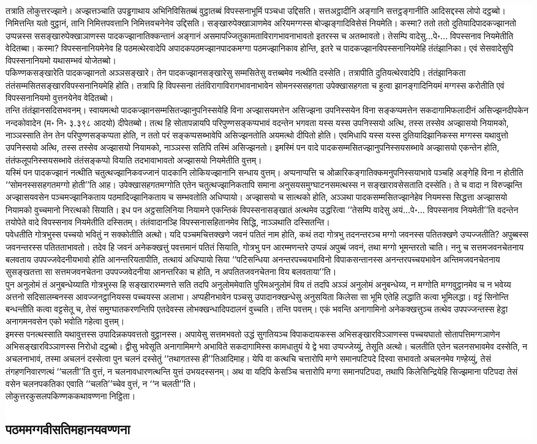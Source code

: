 तत्राति लोकुत्तरज्झाने। अज्झत्तञ्चाति उपड्ढगाथाय अभिनिविसितब्बं वुट्ठातब्बं विपस्सनाभूमिं पञ्चधा उद्दिसति। सत्तअट्ठादीनि अङ्गानि सत्तट्ठङ्गानीति आदिसद्दस्स लोपो दट्ठब्बो। निमित्तन्ति यतो वुट्ठानं, तानि निमित्तपवत्तानि निमित्तवचनेनेव उद्दिसति। सङ्खारुपेक्खाञाणमेव अरियमग्गस्स बोज्झङ्गादिविसेसं नियमेति। कस्मा? ततो ततो दुतियादिपादकज्झानतो उप्पन्नस्स ससङ्खारुपेक्खाञाणस्स पादकज्झानातिक्कन्तानं अङ्गानं असमापज्जितुकामताविरागभावनाभावतो इतरस्स च अतब्भावतो। तेसम्पि वादेसु…पे॰… विपस्सनाव नियमेतीति वेदितब्बा। कस्मा? विपस्सनानियमेनेव हि पठमत्थेरवादेपि अपादकपठमज्झानपादकमग्गा पठमज्झानिकाव होन्ति, इतरे च पादकज्झानविपस्सनानियमेहि तंतंझानिका। एवं सेसवादेसुपि विपस्सनानियमो यथासम्भवं योजेतब्बो।  
पकिण्णकसङ्खारेति पादकज्झानतो अञ्ञसङ्खारे। तेन पादकज्झानसङ्खारेसु सम्मसितेसु वत्तब्बमेव नत्थीति दस्सेति। तत्रापीति दुतियत्थेरवादेपि। तंतंझानिकता तंतंसम्मसितसङ्खारविपस्सनानियमेहि होति। तत्रापि हि विपस्सना तंतंविरागाविरागभावनाभावेन सोमनस्ससहगता उपेक्खासहगता च हुत्वा झानङ्गादिनियमं मग्गस्स करोतीति एवं विपस्सनानियमो वुत्तनयेनेव वेदितब्बो।  
तन्ति तंतंझानसदिसभवनम्। स्वायमत्थो पादकज्झानसम्मसितज्झानुपनिस्सयेहि विना अज्झासयमत्तेन असिज्झना उपनिस्सयेन विना सङ्कप्पमत्तेन सकदागामिफलादीनं असिज्झनदीपकेन नन्दकोवादेन (म॰ नि॰ ३.३९८ आदयो) दीपेतब्बो। तत्थ हि सोतापन्नायपि परिपुण्णसङ्कप्पभावं वदन्तेन भगवता यस्स यस्स उपनिस्सयो अत्थि, तस्स तस्सेव अज्झासयो नियामको, नाञ्ञस्साति तेन तेन परिपुण्णसङ्कप्पता होति, न ततो परं सङ्कप्पसब्भावेपि असिज्झनतोति अयमत्थो दीपितो होति। एवमिधापि यस्स यस्स दुतियादिझानिकस्स मग्गस्स यथावुत्तो उपनिस्सयो अत्थि, तस्स तस्सेव अज्झासयो नियामको, नाञ्ञस्स सतिपि तस्मिं असिज्झनतो। इमस्मिं पन वादे पादकसम्मसितज्झानुपनिस्सयसब्भावे अज्झासयो एकन्तेन होति, तंतंफलूपनिस्सयसब्भावे तंतंसङ्कप्पो वियाति तदभावाभावतो अज्झासयो नियमेतीति वुत्तम्।  
यस्मिं पन पादकज्झानं नत्थीति चतुत्थज्झानिकवज्जानं पादकानि लोकियज्झानानि सन्धाय वुत्तम्। अप्पनाप्पत्ति च ओळारिकङ्गातिक्कमनुपनिस्सयाभावे पञ्चहि अङ्गेहि विना न होतीति ‘‘सोमनस्ससहगतमग्गो होती’’ति आह। उपेक्खासहगतमग्गोति एतेन चतुत्थज्झानिकतापि समाना अनुसयसमुग्घाटनसमत्थस्स न सङ्खारावसेसताति दस्सेति। ते च वादा न विरुज्झन्ति अज्झासयवसेन पञ्चमज्झानिकताय पठमादिज्झानिकताय च सम्भवतोति अधिप्पायो। अज्झासयो च सात्थको होति, अञ्ञथा पादकसम्मसितज्झानेहेव नियमस्स सिद्धत्ता अज्झासयो नियामको वुच्चमानो निरत्थको सियाति। इध पन अट्ठसालिनिया नियामने एकन्तिकं विपस्सनासङ्खातं अत्थमेव उद्धरित्वा ‘‘तेसम्पि वादेसु अयं…पे॰… विपस्सनाव नियमेती’’ति वदन्तेन तयोपेते वादे विपस्सनाव नियमेतीति दस्सितम्। तंतंवादानञ्हि विपस्सनासहितानमेव सिद्धि, नाञ्ञथाति दस्सितन्ति।  
पवेधतीति गोत्रभुस्स पच्चयो भवितुं न सक्कोतीति अत्थो। यदि पञ्चमचित्तक्खणे जवनं पतितं नाम होति, कथं तदा गोत्रभु तदनन्तरञ्च मग्गो जवनस्स पतितक्खणे उप्पज्जतीति? अपुब्बस्स जवनन्तरस्स पतितताभावतो। तदेव हि जवनं अनेकक्खत्तुं पवत्तमानं पतितं सियाति, गोत्रभु पन आरम्मणन्तरे उप्पन्नं अपुब्बं जवनं, तथा मग्गो भूमन्तरतो चाति। ननु च सत्तमजवनचेतनाय बलवताय उपपज्जवेदनीयभावो होति आनन्तरियतापीति, तत्थायं अधिप्पायो सिया ‘‘पटिसन्धिया अनन्तरपच्चयभाविनो विपाकसन्तानस्स अनन्तरपच्चयभावेन अन्तिमजवनचेतनाय सुसङ्खतत्ता सा सत्तमजवनचेतना उपपज्जवेदनीया आनन्तरिका च होति, न अपतितजवनचेतना विय बलवताया’’ति।  
पुन अनुलोमं तं अनुबन्धेय्याति गोत्रभुस्स हि सङ्खारारम्मणत्ते सति तदपि अनुलोममेवाति पुरिमअनुलोमं विय तं तदपि अञ्ञं अनुलोमं अनुबन्धेय्य, न मग्गोति मग्गवुट्ठानमेव च न भवेय्य अत्तनो सदिसालम्बनस्स आवज्जनट्ठानियस्स पच्चयस्स अलाभा। अप्पहीनभावेन पञ्चसु उपादानक्खन्धेसु अनुसयिता किलेसा सा भूमि एतेहि लद्धाति कत्वा भूमिलद्धा। वट्टं सिनोन्ति बन्धन्तीति कत्वा वट्टसेतू च, तेसं समुग्घातकरणन्तिपि एतदेवस्स लोभक्खन्धादिपदालनं वुच्चति। तन्ति पवत्तम्। एकं भवन्ति अनागामिनो अनेकक्खत्तुञ्च तत्थेव उपपज्जन्तस्स हेट्ठा अनागमनवसेन एको भवोति गहेत्वा वुत्तम्।  
इमस्स पनत्थस्साति यथावुत्तस्स उपादिन्नकपवत्ततो वुट्ठानस्स। अपायेसु सत्तमभवतो उद्धं सुगतियञ्च विपाकदायकस्स अभिसङ्खारविञ्ञाणस्स पच्चयघातो सोतापत्तिमग्गञाणेन अभिसङ्खारविञ्ञाणस्स निरोधो दट्ठब्बो। द्वीसु भवेसूति अनागामिमग्गे अभाविते सकदागामिस्स कामधातुयं ये द्वे भवा उप्पज्जेय्युं, तेसूति अत्थो। चलतीति एतेन चलनसभावमेव दस्सेति, न अचलनाभावं, तस्मा अचलनं दस्सेत्वा पुन चलनं दस्सेतुं ‘‘तथागतस्स ही’’तिआदिमाह। येपि वा कत्थचि चत्तारोपि मग्गे समानपटिपदे दिस्वा सभावतो अचलनमेव गण्हेय्युं, तेसं तंगहणनिवारणत्थं ‘‘चलती’’ति वुत्तं, न चलनावधारणत्थन्ति युत्तं उभयदस्सनम्। अथ वा यदिपि केसञ्चि चत्तारोपि मग्गा समानपटिपदा, तथापि किलेसिन्द्रियेहि सिज्झमाना पटिपदा तेसं वसेन चलनपकतिका एवाति ‘‘चलति’’च्चेव वुत्तं, न ‘‘न चलती’’ति।  
लोकुत्तरकुसलपकिण्णककथावण्णना निट्ठिता।  


## पठममग्गवीसतिमहानयवण्णना
